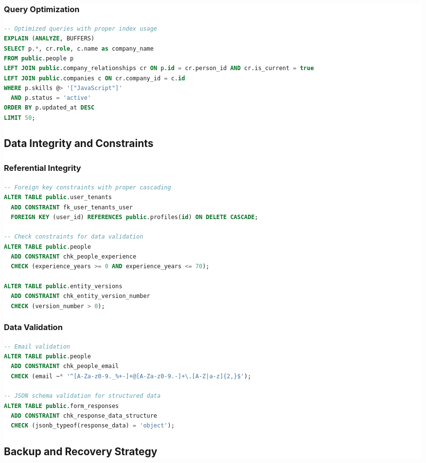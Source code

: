 ```sql
```

### Query Optimization
```sql
-- Optimized queries with proper index usage
EXPLAIN (ANALYZE, BUFFERS) 
SELECT p.*, cr.role, c.name as company_name
FROM public.people p
LEFT JOIN public.company_relationships cr ON p.id = cr.person_id AND cr.is_current = true
LEFT JOIN public.companies c ON cr.company_id = c.id
WHERE p.skills @> '["JavaScript"]'
  AND p.status = 'active'
ORDER BY p.updated_at DESC
LIMIT 50;
```

## Data Integrity and Constraints

### Referential Integrity
```sql
-- Foreign key constraints with proper cascading
ALTER TABLE public.user_tenants 
  ADD CONSTRAINT fk_user_tenants_user 
  FOREIGN KEY (user_id) REFERENCES public.profiles(id) ON DELETE CASCADE;

-- Check constraints for data validation
ALTER TABLE public.people 
  ADD CONSTRAINT chk_people_experience 
  CHECK (experience_years >= 0 AND experience_years <= 70);

ALTER TABLE public.entity_versions 
  ADD CONSTRAINT chk_entity_version_number 
  CHECK (version_number > 0);
```

### Data Validation
```sql
-- Email validation
ALTER TABLE public.people 
  ADD CONSTRAINT chk_people_email 
  CHECK (email ~* '^[A-Za-z0-9._%+-]+@[A-Za-z0-9.-]+\.[A-Z|a-z]{2,}$');

-- JSON schema validation for structured data
ALTER TABLE public.form_responses 
  ADD CONSTRAINT chk_response_data_structure 
  CHECK (jsonb_typeof(response_data) = 'object');
```

## Backup and Recovery Strategy
